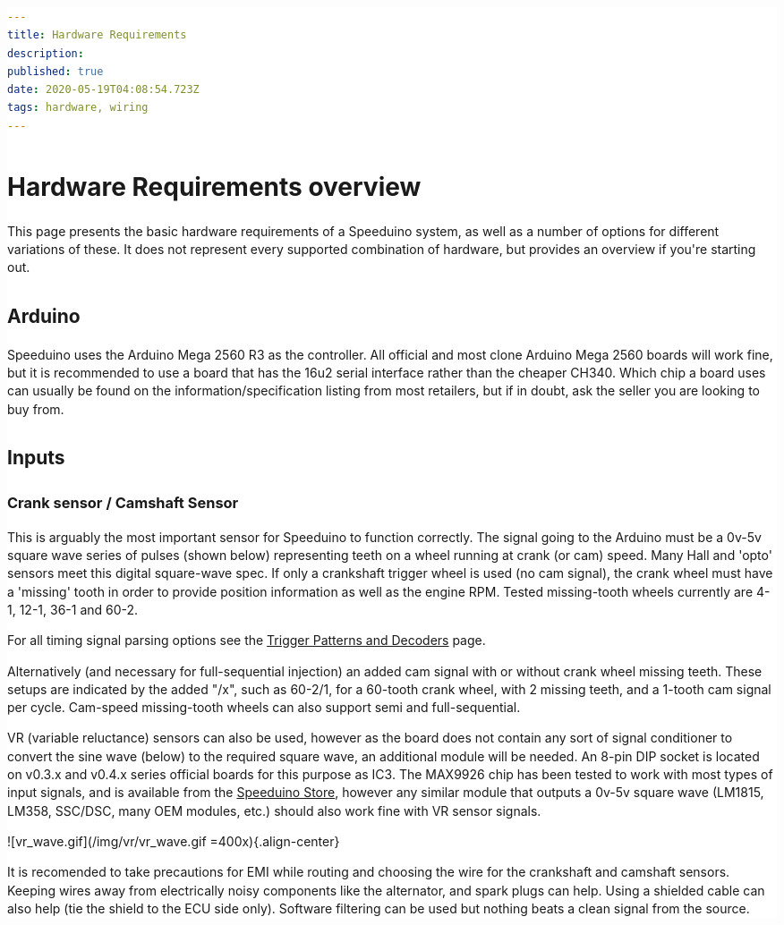 ```yaml
---
title: Hardware Requirements
description: 
published: true
date: 2020-05-19T04:08:54.723Z
tags: hardware, wiring
---
```


# Hardware Requirements overview
This page presents the basic hardware requirements of a Speeduino system, as well as a number of options for different variations of these. It does not represent every supported combination of hardware, but provides an overview if you're starting out. 

Arduino
-------

Speeduino uses the Arduino Mega 2560 R3 as the controller. All official and most clone Arduino Mega 2560 boards will work fine, but it is recommended to use a board that has the 16u2 serial interface rather than the cheaper CH340. Which chip a board uses can usually be found on the information/specification listing from most retailers, but if in doubt, ask the seller you are looking to buy from.

Inputs
------

### Crank sensor / Camshaft Sensor

This is arguably the most important sensor for Speeduino to function correctly. The signal going to the Arduino must be a 0v-5v square wave series of pulses (shown below) representing teeth on a wheel running at crank (or cam) speed. Many Hall and 'opto' sensors meet this digital square-wave spec. If only a crankshaft trigger wheel is used (no cam signal), the crank wheel must have a 'missing' tooth in order to provide position information as well as the engine RPM. Tested missing-tooth wheels currently are 4-1, 12-1, 36-1 and 60-2.

For all timing signal parsing options see the [Trigger Patterns and Decoders](/decoders) page.

Alternatively (and necessary for full-sequential injection) an added cam signal with or without crank wheel missing teeth. These setups are indicated by the added "/x", such as 60-2/1, for a 60-tooth crank wheel, with 2 missing teeth, and a 1-tooth cam signal per cycle. Cam-speed missing-tooth wheels can also support semi and full-sequential.

VR (variable reluctance) sensors can also be used, however as the board does not contain any sort of signal conditioner to convert the sine wave (below) to the required square wave, an additional module will be needed. An 8-pin DIP socket is located on v0.3.x and v0.4.x series official boards for this purpose as IC3. The MAX9926 chip has been tested to work with most types of input signals, and is available from the [Speeduino Store](https://speeduino.com/shop/index.php?id_product=17&controller=product), however any similar module that outputs a 0v-5v square wave (LM1815, LM358, SSC/DSC, many OEM modules, etc.) should also work fine with VR sensor signals.

![vr_wave.gif](/img/vr/vr_wave.gif =400x){.align-center}

It is recomended to take precautions for EMI while routing and choosing the wire for the crankshaft and camshaft sensors. Keeping wires away from electrically noisy components like the alternator, and spark plugs can help. Using a shielded cable can also help (tie the shield to the ECU side only). Software filtering can be used but nothing beats a clean signal from the source. 
